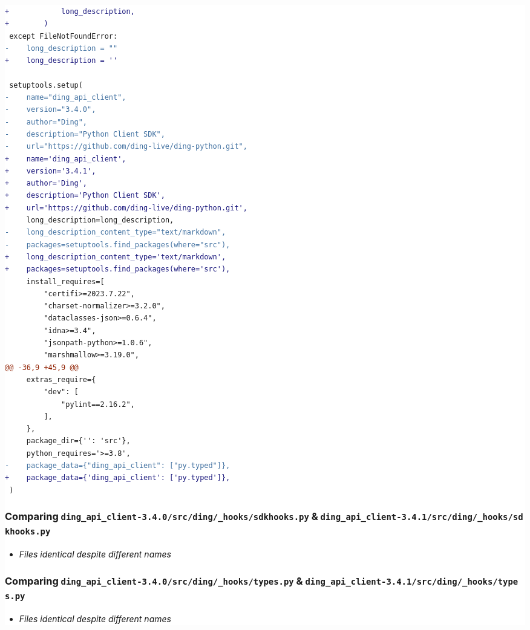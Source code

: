 ```diff
+            long_description,
+        )
 except FileNotFoundError:
-    long_description = ""
+    long_description = ''
 
 setuptools.setup(
-    name="ding_api_client",
-    version="3.4.0",
-    author="Ding",
-    description="Python Client SDK",
-    url="https://github.com/ding-live/ding-python.git",
+    name='ding_api_client',
+    version='3.4.1',
+    author='Ding',
+    description='Python Client SDK',
+    url='https://github.com/ding-live/ding-python.git',
     long_description=long_description,
-    long_description_content_type="text/markdown",
-    packages=setuptools.find_packages(where="src"),
+    long_description_content_type='text/markdown',
+    packages=setuptools.find_packages(where='src'),
     install_requires=[
         "certifi>=2023.7.22",
         "charset-normalizer>=3.2.0",
         "dataclasses-json>=0.6.4",
         "idna>=3.4",
         "jsonpath-python>=1.0.6",
         "marshmallow>=3.19.0",
@@ -36,9 +45,9 @@
     extras_require={
         "dev": [
             "pylint==2.16.2",
         ],
     },
     package_dir={'': 'src'},
     python_requires='>=3.8',
-    package_data={"ding_api_client": ["py.typed"]},
+    package_data={'ding_api_client': ['py.typed']},
 )
```

### Comparing `ding_api_client-3.4.0/src/ding/_hooks/sdkhooks.py` & `ding_api_client-3.4.1/src/ding/_hooks/sdkhooks.py`

 * *Files identical despite different names*

### Comparing `ding_api_client-3.4.0/src/ding/_hooks/types.py` & `ding_api_client-3.4.1/src/ding/_hooks/types.py`

 * *Files identical despite different names*
